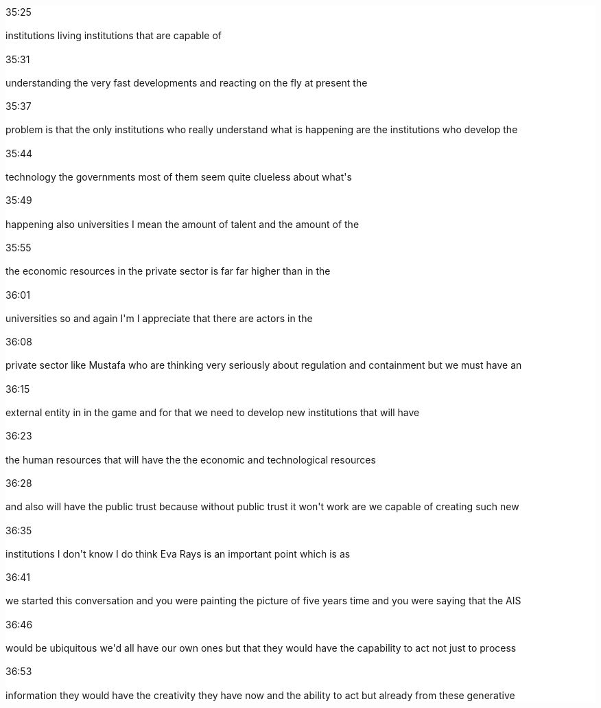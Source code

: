 35:25

institutions living institutions that are capable of

35:31

understanding the very fast developments and reacting on the fly at present the

35:37

problem is that the only institutions who really understand what is happening are the institutions who develop the

35:44

technology the governments most of them seem quite clueless about what's

35:49

happening also universities I mean the amount of talent and the amount of the

35:55

the economic resources in the private sector is far far higher than in the

36:01

universities so and again I'm I appreciate that there are actors in the

36:08

private sector like Mustafa who are thinking very seriously about regulation and containment but we must have an

36:15

external entity in in the game and for that we need to develop new institutions that will have

36:23

the human resources that will have the the economic and technological resources

36:28

and also will have the public trust because without public trust it won't work are we capable of creating such new

36:35

institutions I don't know I do think Eva Rays is an important point which is as

36:41

we started this conversation and you were painting the picture of five years time and you were saying that the AIS

36:46

would be ubiquitous we'd all have our own ones but that they would have the capability to act not just to process

36:53

information they would have the creativity they have now and the ability to act but already from these generative

